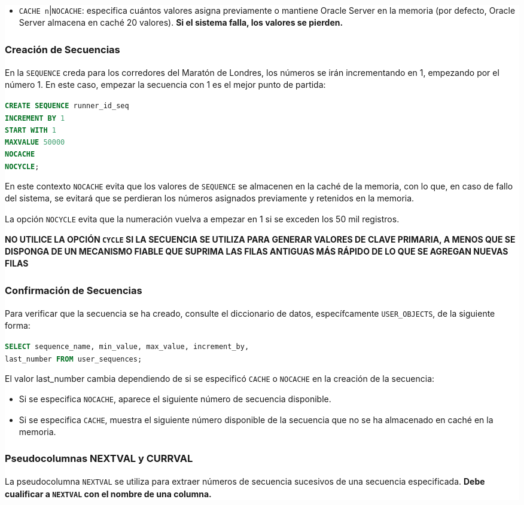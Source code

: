 - `CACHE n`|`NOCACHE`: especifica cuántos valores asigna previamente o mantiene
  Oracle Server en la memoria (por defecto, Oracle Server almacena en caché 20
  valores). **Si el sistema falla, los valores se pierden.**

### Creación de Secuencias

En la `SEQUENCE` creda para los corredores del Maratón de Londres, los números se irán incrementando en 1, empezando por el
número 1. En este caso, empezar la secuencia con 1 es el mejor
punto de partida:

```sql
CREATE SEQUENCE runner_id_seq
INCREMENT BY 1
START WITH 1
MAXVALUE 50000
NOCACHE
NOCYCLE;
```

En este contexto `NOCACHE` evita que los valores de `SEQUENCE` se
almacenen en la caché de la memoria, con lo que, en caso de fallo
del sistema, se evitará que se perdieran los números asignados
previamente y retenidos en la memoria.

La opción `NOCYCLE` evita que la numeración vuelva a empezar en 1
si se exceden los 50 mil registros.

**NO UTILICE LA OPCIÓN `CYCLE` SI LA SECUENCIA SE UTILIZA PARA
GENERAR VALORES DE CLAVE PRIMARIA, A MENOS QUE SE DISPONGA DE UN MECANISMO FIABLE QUE SUPRIMA LAS FILAS ANTIGUAS MÁS RÁPIDO DE LO
QUE SE AGREGAN NUEVAS FILAS**

### Confirmación de Secuencias

Para verificar que la secuencia se ha creado, consulte el
diccionario de datos, específcamente `USER_OBJECTS`, de la
siguiente forma:

```sql
SELECT sequence_name, min_value, max_value, increment_by,
last_number FROM user_sequences;
```

El valor last_number cambia dependiendo de si se especificó
`CACHE` o `NOCACHE` en la creación de la secuencia:

- Si se especifica `NOCACHE`, aparece el siguiente número de secuencia
  disponible.

- Si se especifica `CACHE`, muestra el siguiente número disponible de la
  secuencia que no se ha almacenado en caché en la memoria.

### Pseudocolumnas NEXTVAL y CURRVAL

La pseudocolumna `NEXTVAL` se utiliza para extraer números de
secuencia sucesivos de una secuencia especificada. **Debe
cualificar a `NEXTVAL` con el nombre de una columna.**
